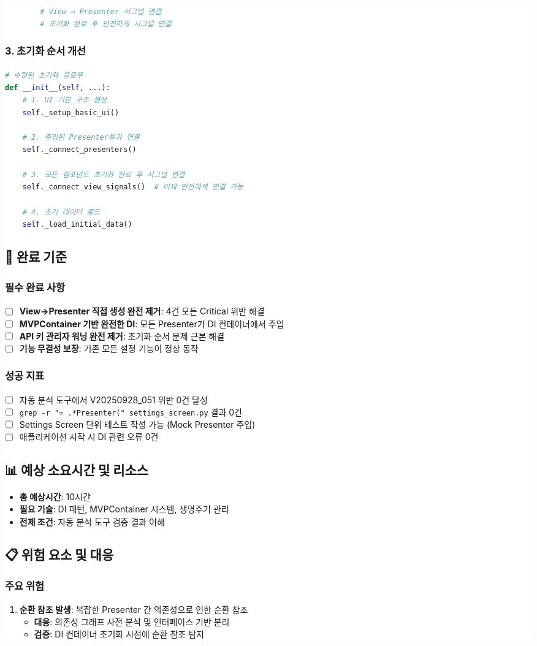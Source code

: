 ```python
        # View ↔ Presenter 시그널 연결
        # 초기화 완료 후 안전하게 시그널 연결
```

### 3. 초기화 순서 개선

```python
# 수정된 초기화 플로우
def __init__(self, ...):
    # 1. UI 기본 구조 생성
    self._setup_basic_ui()

    # 2. 주입된 Presenter들과 연결
    self._connect_presenters()

    # 3. 모든 컴포넌트 초기화 완료 후 시그널 연결
    self._connect_view_signals()  # 이제 안전하게 연결 가능

    # 4. 초기 데이터 로드
    self._load_initial_data()
```

## 🎯 완료 기준

### 필수 완료 사항

- [ ] **View→Presenter 직접 생성 완전 제거**: 4건 모든 Critical 위반 해결
- [ ] **MVPContainer 기반 완전한 DI**: 모든 Presenter가 DI 컨테이너에서 주입
- [ ] **API 키 관리자 워닝 완전 제거**: 초기화 순서 문제 근본 해결
- [ ] **기능 무결성 보장**: 기존 모든 설정 기능이 정상 동작

### 성공 지표

- [ ] 자동 분석 도구에서 V20250928_051 위반 0건 달성
- [ ] `grep -r "= .*Presenter(" settings_screen.py` 결과 0건
- [ ] Settings Screen 단위 테스트 작성 가능 (Mock Presenter 주입)
- [ ] 애플리케이션 시작 시 DI 관련 오류 0건

## 📊 예상 소요시간 및 리소스

- **총 예상시간**: 10시간
- **필요 기술**: DI 패턴, MVPContainer 시스템, 생명주기 관리
- **전제 조건**: 자동 분석 도구 검증 결과 이해

## 📋 위험 요소 및 대응

### 주요 위험

1. **순환 참조 발생**: 복잡한 Presenter 간 의존성으로 인한 순환 참조
   - **대응**: 의존성 그래프 사전 분석 및 인터페이스 기반 분리
   - **검증**: DI 컨테이너 초기화 시점에 순환 참조 탐지
